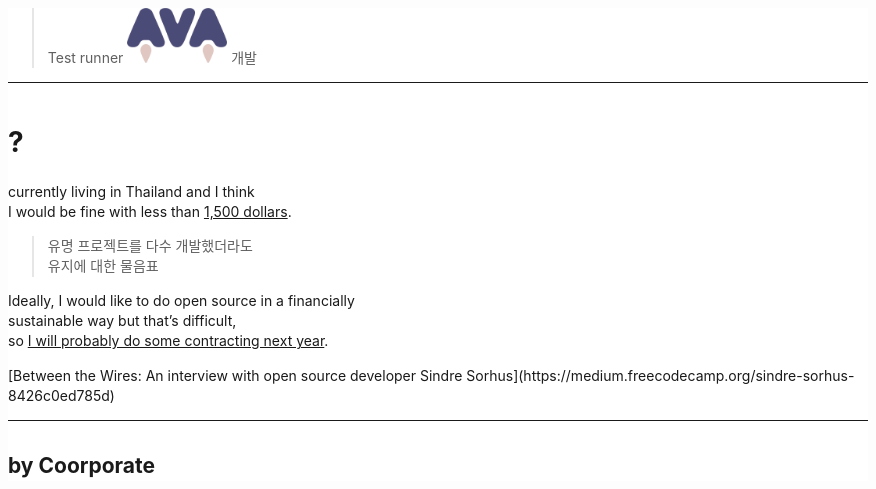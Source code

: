 > Test runner <a href="https://github.com/avajs/ava"><img src="./img/ava.svg" style="width:100px"></a> 개발

----------

# ?

currently living in Thailand and I think<br>
I would be fine with less than [1,500 dollars](https://github.com/sindresorhus/ama/issues/414#issuecomment-243228822).
 
> 유명 프로젝트를 다수 개발했더라도<br> 
> 유지에 대한 물음표

<p class="fragment">
    Ideally, I would like to do open source in a financially<br>
    sustainable way but that’s difficult,<br>
    so <span class="cyan" style="text-decoration:underline">I will probably do some contracting next year</span>.
</p>

<p class="reference">
    [Between the Wires: An interview with open source developer Sindre Sorhus](https://medium.freecodecamp.org/sindre-sorhus-8426c0ed785d)
</p>

----------

## by Coorporate 
